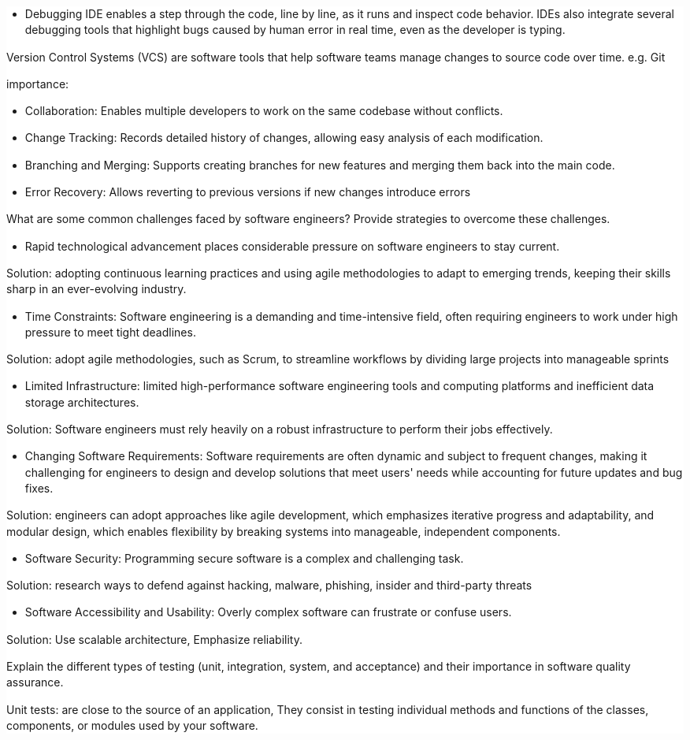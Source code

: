 - Debugging IDE enables a step through the code, line by line, as it runs and inspect code behavior. IDEs also integrate several debugging tools that highlight bugs caused by human error in real time, even as the developer is typing. 

Version Control Systems (VCS) are software tools that help software teams manage changes to source code over time. e.g. Git 

importance: 

- Collaboration: Enables multiple developers to work on the same codebase without conflicts. 

- Change Tracking: Records detailed history of changes, allowing easy analysis of each modification.  

- Branching and Merging: Supports creating branches for new features and merging them back into the main code. 

- Error Recovery: Allows reverting to previous versions if new changes introduce errors
  
What are some common challenges faced by software engineers? Provide strategies to overcome these challenges.

- Rapid technological advancement places considerable pressure on software engineers to stay current. 

Solution: adopting continuous learning practices and using agile methodologies to adapt to emerging trends, keeping their skills sharp in an ever-evolving industry.  

- Time Constraints: Software engineering is a demanding and time-intensive field, often requiring engineers to work under high pressure to meet tight deadlines. 

Solution: adopt agile methodologies, such as Scrum, to streamline workflows by dividing large projects into manageable sprints  

- Limited Infrastructure: limited high-performance software engineering tools and computing platforms and inefficient data storage architectures.  

Solution: Software engineers must rely heavily on a robust infrastructure to perform their jobs effectively. 

- Changing Software Requirements: Software requirements are often dynamic and subject to frequent changes, making it challenging for engineers to design and develop solutions that meet users' needs while accounting for future updates and bug fixes.  

Solution: engineers can adopt approaches like agile development, which emphasizes iterative progress and adaptability, and modular design, which enables flexibility by breaking systems into manageable, independent components. 

- Software Security: Programming secure software is a complex and challenging task.  

Solution: research ways to defend against hacking, malware, phishing, insider and third-party threats 

- Software Accessibility and Usability: Overly complex software can frustrate or confuse users.  

Solution: Use scalable architecture, Emphasize reliability. 

Explain the different types of testing (unit, integration, system, and acceptance) and their importance in software quality assurance.

Unit tests: are close to the source of an application, They consist in testing individual methods and functions of the classes, components, or modules used by your software.  
